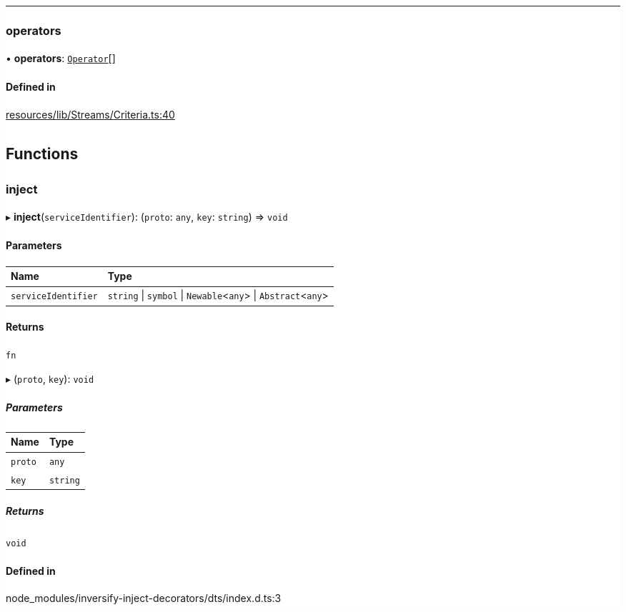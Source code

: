___

### operators

• **operators**: [`Operator`](modules.md#operator)[]

#### Defined in

[resources/lib/Streams/Criteria.ts:40](https://github.com/laravel-streams/streams-core/blob/e866e1454/resources/lib/Streams/Criteria.ts#L40)

## Functions

### inject

▸ **inject**(`serviceIdentifier`): (`proto`: `any`, `key`: `string`) => `void`

#### Parameters

| Name | Type |
| :------ | :------ |
| `serviceIdentifier` | `string` \| `symbol` \| `Newable`<`any`\> \| `Abstract`<`any`\> |

#### Returns

`fn`

▸ (`proto`, `key`): `void`

##### Parameters

| Name | Type |
| :------ | :------ |
| `proto` | `any` |
| `key` | `string` |

##### Returns

`void`

#### Defined in

node_modules/inversify-inject-decorators/dts/index.d.ts:3
